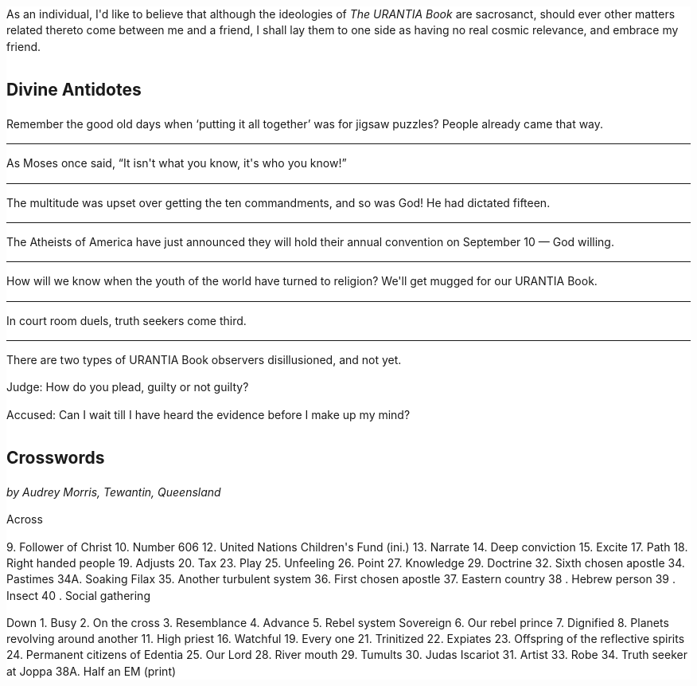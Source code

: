 As an individual, I'd like to believe that although the ideologies of _The URANTIA Book_ are sacrosanct, should ever other matters related thereto come between me and a friend, I shall lay them to one side as having no real cosmic relevance, and embrace my friend.

## Divine Antidotes

Remember the good old days when ‘putting it all together’ was for jigsaw puzzles? People already came that way.

---

As Moses once said, “It isn't what you know, it's who you know!”

---

The multitude was upset over getting the ten commandments, and so was God! He had dictated fifteen.

---

The Atheists of America have just announced they will hold their annual convention on September 10 — God willing.

---

How will we know when the youth of the world have turned to religion? We'll get mugged for our URANTIA Book.

---

In court room duels, truth seekers come third.

---

There are two types of URANTIA Book observers disillusioned, and not yet.

Judge: How do you plead, guilty or not guilty?

Accused: Can I wait till I have heard the evidence before I make up my mind?

## Crosswords

_by Audrey Morris, Tewantin, Queensland_

Across

9\. Follower of Christ 10. Number 606 12. United Nations Children's Fund (ini.) 13. Narrate 14. Deep conviction 15. Excite 17. Path 18. Right handed people 19. Adjusts 20. Tax 23. Play 25. Unfeeling 26. Point 27. Knowledge 29. Doctrine 32. Sixth chosen apostle 34. Pastimes 34A. Soaking Filax 35. Another turbulent system 36. First chosen apostle 37. Eastern country 38 . Hebrew person 39 . Insect 40 . Social gathering 

Down
1\. Busy 2. On the cross 3\. Resemblance 4\. Advance 5. Rebel system Sovereign 6\. Our rebel prince 7\. Dignified 8. Planets revolving around another 11. High priest 16. Watchful 19. Every one 21. Trinitized 22. Expiates 23. Offspring of the reflective spirits 24. Permanent citizens of Edentia 25. Our Lord 28. River mouth 29. Tumults 30. Judas Iscariot 31. Artist 33. Robe 34. Truth seeker at Joppa 38A. Half an EM (print)
